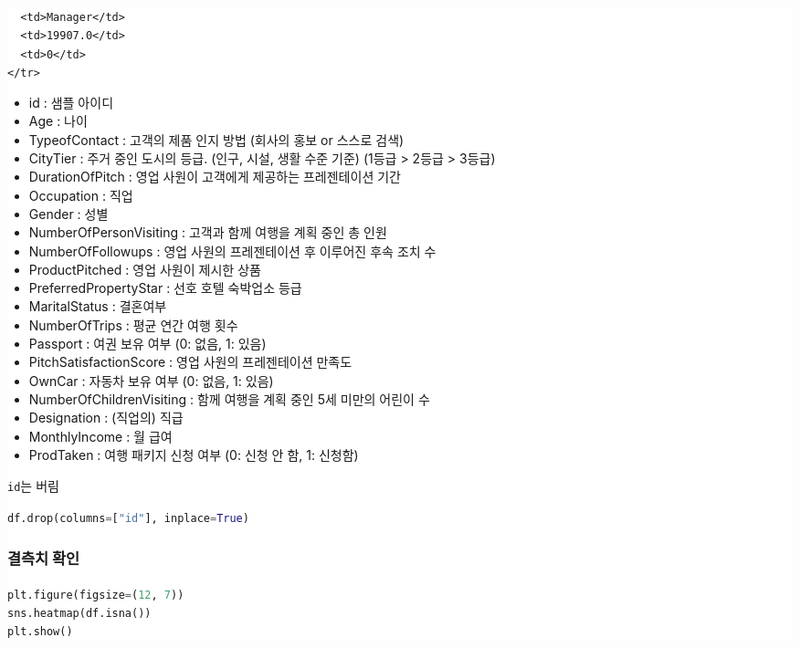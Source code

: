       <td>Manager</td>
      <td>19907.0</td>
      <td>0</td>
    </tr>
  </tbody>
</table>
</div>



- id : 샘플 아이디
- Age : 나이
- TypeofContact : 고객의 제품 인지 방법 (회사의 홍보 or 스스로 검색)
- CityTier : 주거 중인 도시의 등급. (인구, 시설, 생활 수준 기준) (1등급 > 2등급 > 3등급)
- DurationOfPitch : 영업 사원이 고객에게 제공하는 프레젠테이션 기간
- Occupation : 직업
- Gender : 성별
- NumberOfPersonVisiting : 고객과 함께 여행을 계획 중인 총 인원
- NumberOfFollowups : 영업 사원의 프레젠테이션 후 이루어진 후속 조치 수
- ProductPitched : 영업 사원이 제시한 상품
- PreferredPropertyStar : 선호 호텔 숙박업소 등급
- MaritalStatus : 결혼여부
- NumberOfTrips : 평균 연간 여행 횟수
- Passport : 여권 보유 여부 (0: 없음, 1: 있음)
- PitchSatisfactionScore : 영업 사원의 프레젠테이션 만족도
- OwnCar : 자동차 보유 여부 (0: 없음, 1: 있음)
- NumberOfChildrenVisiting : 함께 여행을 계획 중인 5세 미만의 어린이 수
- Designation : (직업의) 직급
- MonthlyIncome : 월 급여
- ProdTaken : 여행 패키지 신청 여부 (0: 신청 안 함, 1: 신청함)

`id`는 버림


```python
df.drop(columns=["id"], inplace=True)
```

### 결측치 확인


```python
plt.figure(figsize=(12, 7))
sns.heatmap(df.isna())
plt.show()
```


    